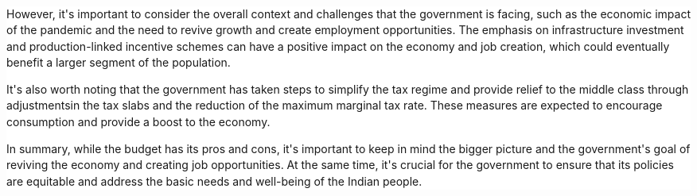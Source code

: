 However, it's important to consider the overall context and challenges that the government is
facing, such as the economic impact of the pandemic and the need to revive growth and create
employment opportunities. The emphasis on infrastructure investment and production-linked
incentive schemes can have a positive impact on the economy and job creation, which could
eventually benefit a larger segment of the population.

It's also worth noting that the government has taken steps to simplify the tax regime and
provide relief to the middle class through adjustmentsin the tax slabs and the reduction of the
maximum marginal tax rate. These measures are expected to encourage consumption and
provide a boost to the economy.

In summary, while the budget has its pros and cons, it's important to keep in mind the bigger
picture and the government's goal of reviving the economy and creating job opportunities. At
the same time, it's crucial for the government to ensure that its policies are equitable and
address the basic needs and well-being of the Indian people.
